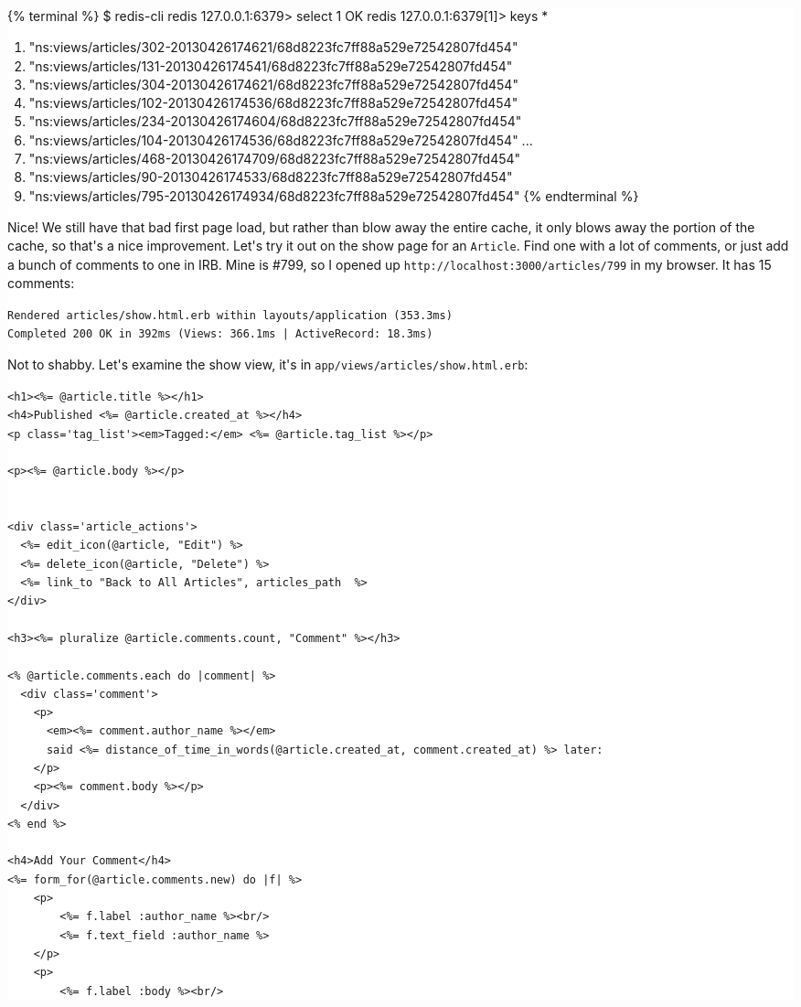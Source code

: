 {% terminal %}
$ redis-cli
redis 127.0.0.1:6379> select 1
OK
redis 127.0.0.1:6379[1]> keys *
1) "ns:views/articles/302-20130426174621/68d8223fc7ff88a529e72542807fd454"
2) "ns:views/articles/131-20130426174541/68d8223fc7ff88a529e72542807fd454"
3) "ns:views/articles/304-20130426174621/68d8223fc7ff88a529e72542807fd454"
4) "ns:views/articles/102-20130426174536/68d8223fc7ff88a529e72542807fd454"
5) "ns:views/articles/234-20130426174604/68d8223fc7ff88a529e72542807fd454"
6) "ns:views/articles/104-20130426174536/68d8223fc7ff88a529e72542807fd454"
...
999) "ns:views/articles/468-20130426174709/68d8223fc7ff88a529e72542807fd454"
1000) "ns:views/articles/90-20130426174533/68d8223fc7ff88a529e72542807fd454"
1001) "ns:views/articles/795-20130426174934/68d8223fc7ff88a529e72542807fd454"
{% endterminal %}

Nice! We still have that bad first page load, but rather than blow away the
entire cache, it only blows away the portion of the cache, so that's a nice
improvement. Let's try it out on the show page for an `Article`. Find one with
a lot of comments, or just add a bunch of comments to one in IRB. Mine is #799,
so I opened up `http://localhost:3000/articles/799` in my browser. It has 15
comments:

```text
Rendered articles/show.html.erb within layouts/application (353.3ms)
Completed 200 OK in 392ms (Views: 366.1ms | ActiveRecord: 18.3ms)
```

Not to shabby. Let's examine the show view, it's in
`app/views/articles/show.html.erb`:

```html+erb
<h1><%= @article.title %></h1>
<h4>Published <%= @article.created_at %></h4>
<p class='tag_list'><em>Tagged:</em> <%= @article.tag_list %></p>

<p><%= @article.body %></p>


<div class='article_actions'>
  <%= edit_icon(@article, "Edit") %>
  <%= delete_icon(@article, "Delete") %>
  <%= link_to "Back to All Articles", articles_path  %>
</div>

<h3><%= pluralize @article.comments.count, "Comment" %></h3>

<% @article.comments.each do |comment| %>
  <div class='comment'>
    <p>
      <em><%= comment.author_name %></em>
      said <%= distance_of_time_in_words(@article.created_at, comment.created_at) %> later:
    </p>
    <p><%= comment.body %></p>
  </div>
<% end %>

<h4>Add Your Comment</h4>
<%= form_for(@article.comments.new) do |f| %>
    <p>
        <%= f.label :author_name %><br/>
        <%= f.text_field :author_name %>
    </p>
    <p>
        <%= f.label :body %><br/>
```